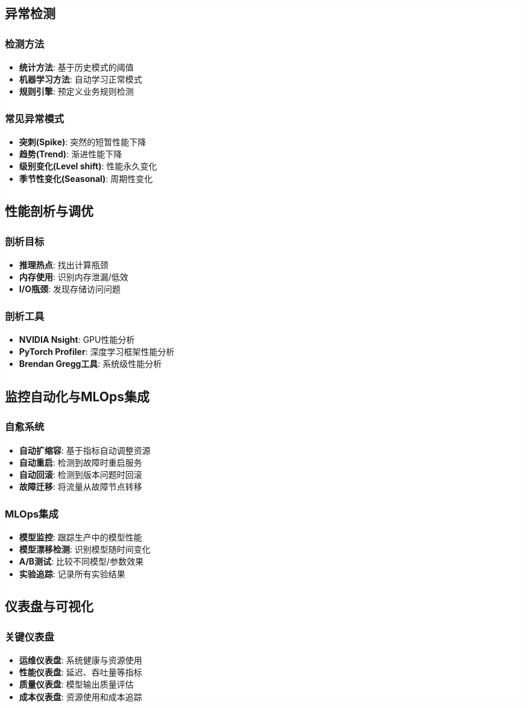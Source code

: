## 异常检测

### 检测方法
- **统计方法**: 基于历史模式的阈值
- **机器学习方法**: 自动学习正常模式
- **规则引擎**: 预定义业务规则检测

### 常见异常模式
- **突刺(Spike)**: 突然的短暂性能下降
- **趋势(Trend)**: 渐进性能下降
- **级别变化(Level shift)**: 性能永久变化
- **季节性变化(Seasonal)**: 周期性变化

## 性能剖析与调优

### 剖析目标
- **推理热点**: 找出计算瓶颈
- **内存使用**: 识别内存泄漏/低效
- **I/O瓶颈**: 发现存储访问问题

### 剖析工具
- **NVIDIA Nsight**: GPU性能分析
- **PyTorch Profiler**: 深度学习框架性能分析
- **Brendan Gregg工具**: 系统级性能分析

## 监控自动化与MLOps集成

### 自愈系统
- **自动扩缩容**: 基于指标自动调整资源
- **自动重启**: 检测到故障时重启服务
- **自动回滚**: 检测到版本问题时回滚
- **故障迁移**: 将流量从故障节点转移

### MLOps集成
- **模型监控**: 跟踪生产中的模型性能
- **模型漂移检测**: 识别模型随时间变化
- **A/B测试**: 比较不同模型/参数效果
- **实验追踪**: 记录所有实验结果

## 仪表盘与可视化

### 关键仪表盘

- **运维仪表盘**: 系统健康与资源使用
- **性能仪表盘**: 延迟、吞吐量等指标
- **质量仪表盘**: 模型输出质量评估
- **成本仪表盘**: 资源使用和成本追踪
